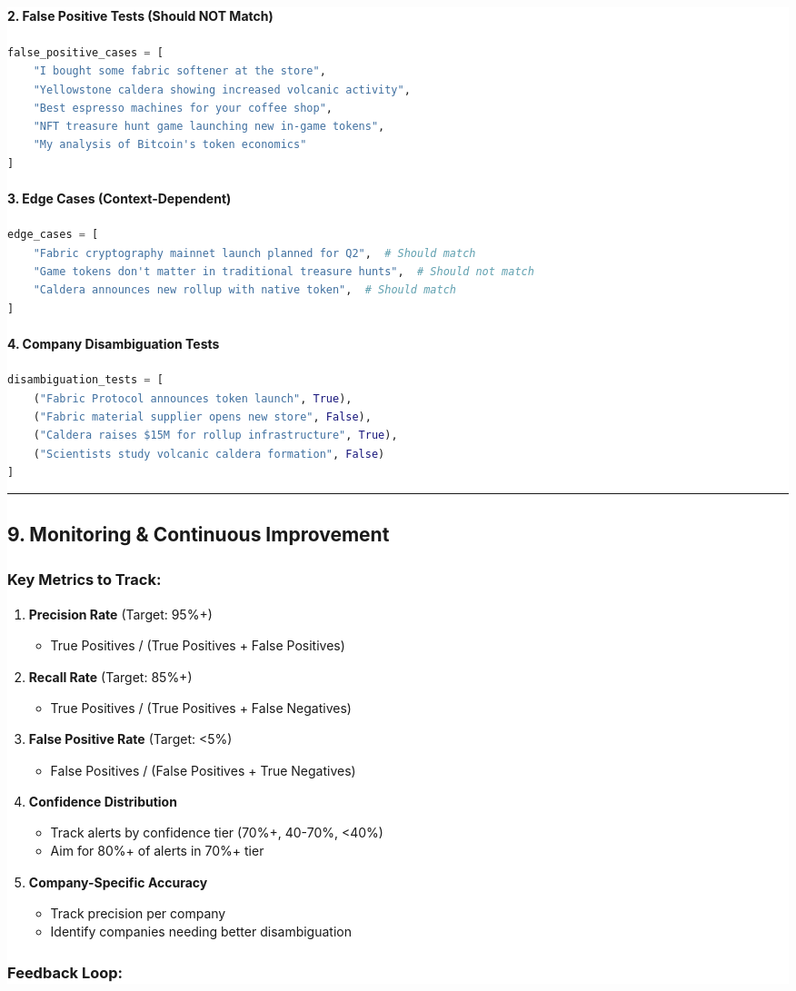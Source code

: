 #### 2. False Positive Tests (Should NOT Match)
```python
false_positive_cases = [
    "I bought some fabric softener at the store",
    "Yellowstone caldera showing increased volcanic activity",
    "Best espresso machines for your coffee shop",
    "NFT treasure hunt game launching new in-game tokens",
    "My analysis of Bitcoin's token economics"
]
```

#### 3. Edge Cases (Context-Dependent)
```python
edge_cases = [
    "Fabric cryptography mainnet launch planned for Q2",  # Should match
    "Game tokens don't matter in traditional treasure hunts",  # Should not match
    "Caldera announces new rollup with native token",  # Should match
]
```

#### 4. Company Disambiguation Tests
```python
disambiguation_tests = [
    ("Fabric Protocol announces token launch", True),
    ("Fabric material supplier opens new store", False),
    ("Caldera raises $15M for rollup infrastructure", True),
    ("Scientists study volcanic caldera formation", False)
]
```

---

## 9. Monitoring & Continuous Improvement

### Key Metrics to Track:

1. **Precision Rate** (Target: 95%+)
   - True Positives / (True Positives + False Positives)

2. **Recall Rate** (Target: 85%+)
   - True Positives / (True Positives + False Negatives)

3. **False Positive Rate** (Target: <5%)
   - False Positives / (False Positives + True Negatives)

4. **Confidence Distribution**
   - Track alerts by confidence tier (70%+, 40-70%, <40%)
   - Aim for 80%+ of alerts in 70%+ tier

5. **Company-Specific Accuracy**
   - Track precision per company
   - Identify companies needing better disambiguation

### Feedback Loop:
